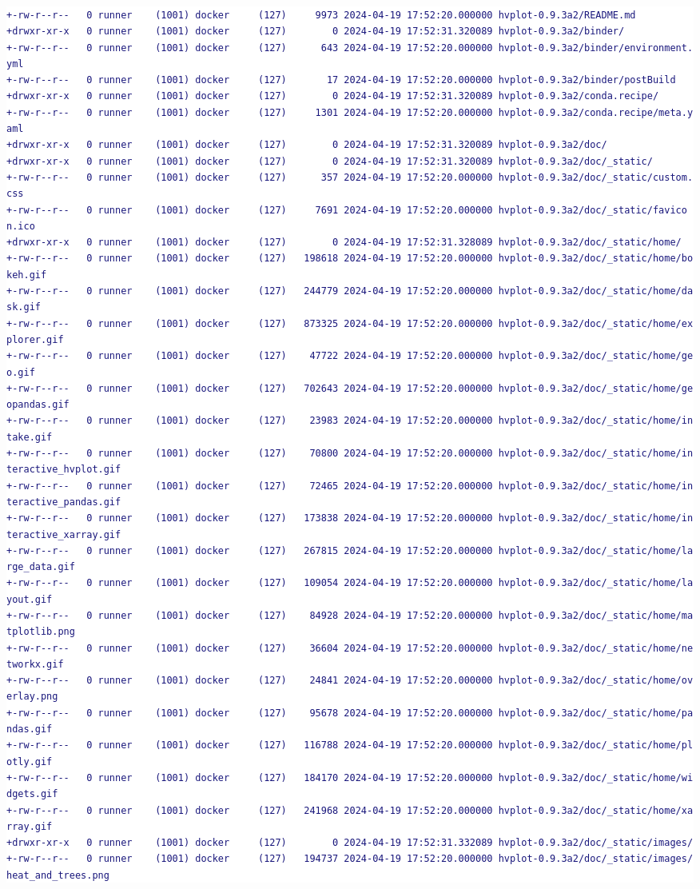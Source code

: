 ```diff
+-rw-r--r--   0 runner    (1001) docker     (127)     9973 2024-04-19 17:52:20.000000 hvplot-0.9.3a2/README.md
+drwxr-xr-x   0 runner    (1001) docker     (127)        0 2024-04-19 17:52:31.320089 hvplot-0.9.3a2/binder/
+-rw-r--r--   0 runner    (1001) docker     (127)      643 2024-04-19 17:52:20.000000 hvplot-0.9.3a2/binder/environment.yml
+-rw-r--r--   0 runner    (1001) docker     (127)       17 2024-04-19 17:52:20.000000 hvplot-0.9.3a2/binder/postBuild
+drwxr-xr-x   0 runner    (1001) docker     (127)        0 2024-04-19 17:52:31.320089 hvplot-0.9.3a2/conda.recipe/
+-rw-r--r--   0 runner    (1001) docker     (127)     1301 2024-04-19 17:52:20.000000 hvplot-0.9.3a2/conda.recipe/meta.yaml
+drwxr-xr-x   0 runner    (1001) docker     (127)        0 2024-04-19 17:52:31.320089 hvplot-0.9.3a2/doc/
+drwxr-xr-x   0 runner    (1001) docker     (127)        0 2024-04-19 17:52:31.320089 hvplot-0.9.3a2/doc/_static/
+-rw-r--r--   0 runner    (1001) docker     (127)      357 2024-04-19 17:52:20.000000 hvplot-0.9.3a2/doc/_static/custom.css
+-rw-r--r--   0 runner    (1001) docker     (127)     7691 2024-04-19 17:52:20.000000 hvplot-0.9.3a2/doc/_static/favicon.ico
+drwxr-xr-x   0 runner    (1001) docker     (127)        0 2024-04-19 17:52:31.328089 hvplot-0.9.3a2/doc/_static/home/
+-rw-r--r--   0 runner    (1001) docker     (127)   198618 2024-04-19 17:52:20.000000 hvplot-0.9.3a2/doc/_static/home/bokeh.gif
+-rw-r--r--   0 runner    (1001) docker     (127)   244779 2024-04-19 17:52:20.000000 hvplot-0.9.3a2/doc/_static/home/dask.gif
+-rw-r--r--   0 runner    (1001) docker     (127)   873325 2024-04-19 17:52:20.000000 hvplot-0.9.3a2/doc/_static/home/explorer.gif
+-rw-r--r--   0 runner    (1001) docker     (127)    47722 2024-04-19 17:52:20.000000 hvplot-0.9.3a2/doc/_static/home/geo.gif
+-rw-r--r--   0 runner    (1001) docker     (127)   702643 2024-04-19 17:52:20.000000 hvplot-0.9.3a2/doc/_static/home/geopandas.gif
+-rw-r--r--   0 runner    (1001) docker     (127)    23983 2024-04-19 17:52:20.000000 hvplot-0.9.3a2/doc/_static/home/intake.gif
+-rw-r--r--   0 runner    (1001) docker     (127)    70800 2024-04-19 17:52:20.000000 hvplot-0.9.3a2/doc/_static/home/interactive_hvplot.gif
+-rw-r--r--   0 runner    (1001) docker     (127)    72465 2024-04-19 17:52:20.000000 hvplot-0.9.3a2/doc/_static/home/interactive_pandas.gif
+-rw-r--r--   0 runner    (1001) docker     (127)   173838 2024-04-19 17:52:20.000000 hvplot-0.9.3a2/doc/_static/home/interactive_xarray.gif
+-rw-r--r--   0 runner    (1001) docker     (127)   267815 2024-04-19 17:52:20.000000 hvplot-0.9.3a2/doc/_static/home/large_data.gif
+-rw-r--r--   0 runner    (1001) docker     (127)   109054 2024-04-19 17:52:20.000000 hvplot-0.9.3a2/doc/_static/home/layout.gif
+-rw-r--r--   0 runner    (1001) docker     (127)    84928 2024-04-19 17:52:20.000000 hvplot-0.9.3a2/doc/_static/home/matplotlib.png
+-rw-r--r--   0 runner    (1001) docker     (127)    36604 2024-04-19 17:52:20.000000 hvplot-0.9.3a2/doc/_static/home/networkx.gif
+-rw-r--r--   0 runner    (1001) docker     (127)    24841 2024-04-19 17:52:20.000000 hvplot-0.9.3a2/doc/_static/home/overlay.png
+-rw-r--r--   0 runner    (1001) docker     (127)    95678 2024-04-19 17:52:20.000000 hvplot-0.9.3a2/doc/_static/home/pandas.gif
+-rw-r--r--   0 runner    (1001) docker     (127)   116788 2024-04-19 17:52:20.000000 hvplot-0.9.3a2/doc/_static/home/plotly.gif
+-rw-r--r--   0 runner    (1001) docker     (127)   184170 2024-04-19 17:52:20.000000 hvplot-0.9.3a2/doc/_static/home/widgets.gif
+-rw-r--r--   0 runner    (1001) docker     (127)   241968 2024-04-19 17:52:20.000000 hvplot-0.9.3a2/doc/_static/home/xarray.gif
+drwxr-xr-x   0 runner    (1001) docker     (127)        0 2024-04-19 17:52:31.332089 hvplot-0.9.3a2/doc/_static/images/
+-rw-r--r--   0 runner    (1001) docker     (127)   194737 2024-04-19 17:52:20.000000 hvplot-0.9.3a2/doc/_static/images/heat_and_trees.png
```